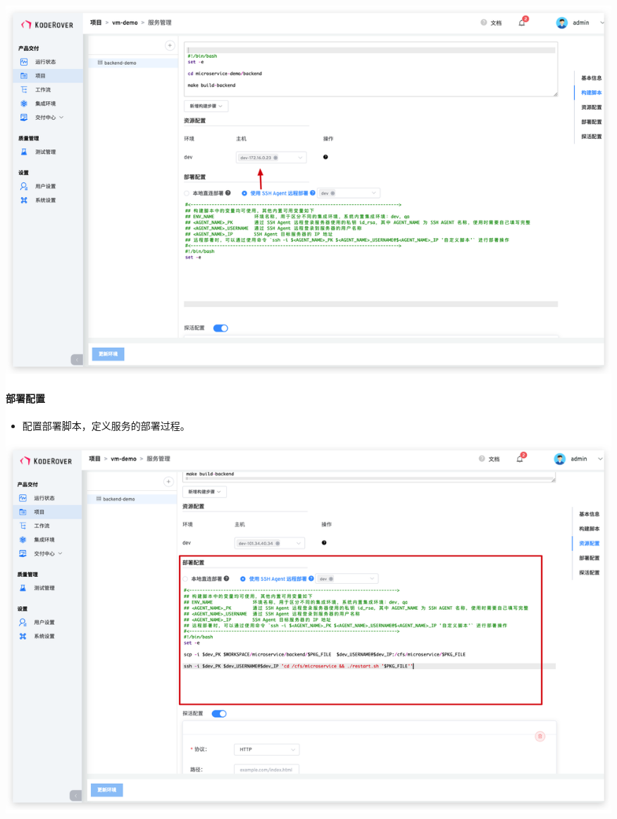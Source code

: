 ![关联主机](./_images/service_vm_4.png)

#### 部署配置

- 配置部署脚本，定义服务的部署过程。

![部署脚本](./_images/service_vm_5.png)
